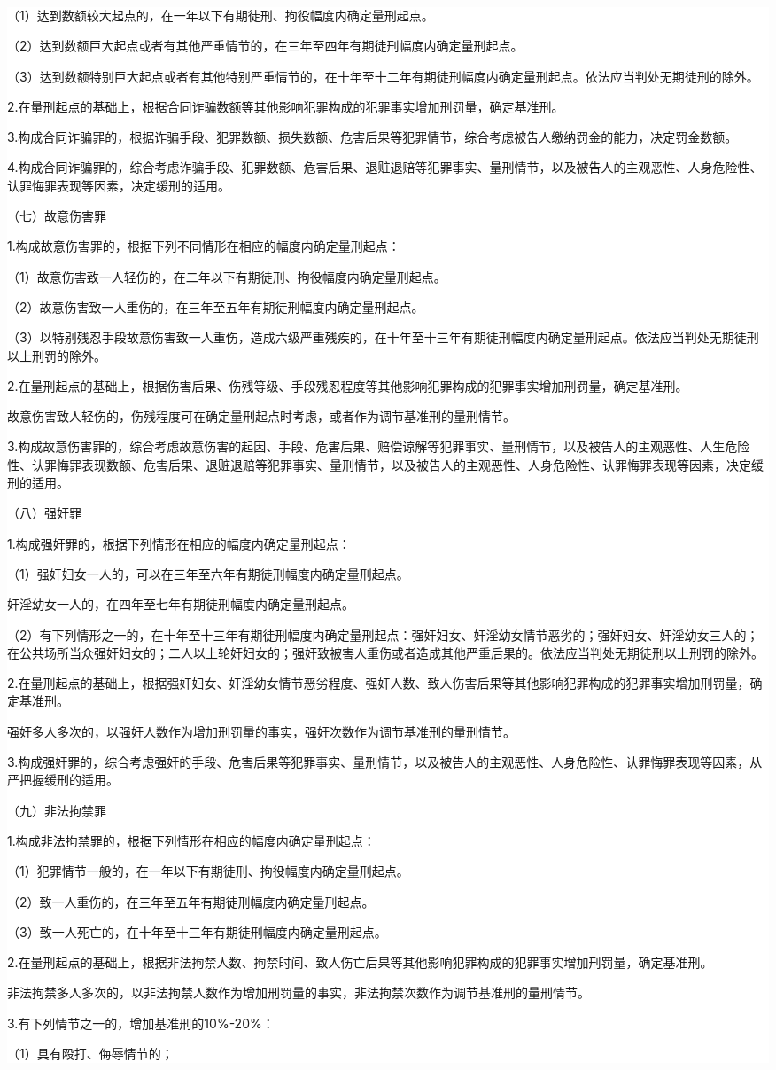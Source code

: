 （1）达到数额较大起点的，在一年以下有期徒刑、拘役幅度内确定量刑起点。

（2）达到数额巨大起点或者有其他严重情节的，在三年至四年有期徒刑幅度内确定量刑起点。

（3）达到数额特别巨大起点或者有其他特别严重情节的，在十年至十二年有期徒刑幅度内确定量刑起点。依法应当判处无期徒刑的除外。

2.在量刑起点的基础上，根据合同诈骗数额等其他影响犯罪构成的犯罪事实增加刑罚量，确定基准刑。

3.构成合同诈骗罪的，根据诈骗手段、犯罪数额、损失数额、危害后果等犯罪情节，综合考虑被告人缴纳罚金的能力，决定罚金数额。

4.构成合同诈骗罪的，综合考虑诈骗手段、犯罪数额、危害后果、退赃退赔等犯罪事实、量刑情节，以及被告人的主观恶性、人身危险性、认罪悔罪表现等因素，决定缓刑的适用。

 （七）故意伤害罪 


1.构成故意伤害罪的，根据下列不同情形在相应的幅度内确定量刑起点：

（1）故意伤害致一人轻伤的，在二年以下有期徒刑、拘役幅度内确定量刑起点。

（2）故意伤害致一人重伤的，在三年至五年有期徒刑幅度内确定量刑起点。

（3）以特别残忍手段故意伤害致一人重伤，造成六级严重残疾的，在十年至十三年有期徒刑幅度内确定量刑起点。依法应当判处无期徒刑以上刑罚的除外。

2.在量刑起点的基础上，根据伤害后果、伤残等级、手段残忍程度等其他影响犯罪构成的犯罪事实增加刑罚量，确定基准刑。

故意伤害致人轻伤的，伤残程度可在确定量刑起点时考虑，或者作为调节基准刑的量刑情节。

3.构成故意伤害罪的，综合考虑故意伤害的起因、手段、危害后果、赔偿谅解等犯罪事实、量刑情节，以及被告人的主观恶性、人生危险性、认罪悔罪表现数额、危害后果、退赃退赔等犯罪事实、量刑情节，以及被告人的主观恶性、人身危险性、认罪悔罪表现等因素，决定缓刑的适用。

 （八）强奸罪 


1.构成强奸罪的，根据下列情形在相应的幅度内确定量刑起点：

（1）强奸妇女一人的，可以在三年至六年有期徒刑幅度内确定量刑起点。

奸淫幼女一人的，在四年至七年有期徒刑幅度内确定量刑起点。

（2）有下列情形之一的，在十年至十三年有期徒刑幅度内确定量刑起点：强奸妇女、奸淫幼女情节恶劣的；强奸妇女、奸淫幼女三人的；在公共场所当众强奸妇女的；二人以上轮奸妇女的；强奸致被害人重伤或者造成其他严重后果的。依法应当判处无期徒刑以上刑罚的除外。

2.在量刑起点的基础上，根据强奸妇女、奸淫幼女情节恶劣程度、强奸人数、致人伤害后果等其他影响犯罪构成的犯罪事实增加刑罚量，确定基准刑。

强奸多人多次的，以强奸人数作为增加刑罚量的事实，强奸次数作为调节基准刑的量刑情节。

3.构成强奸罪的，综合考虑强奸的手段、危害后果等犯罪事实、量刑情节，以及被告人的主观恶性、人身危险性、认罪悔罪表现等因素，从严把握缓刑的适用。

 （九）非法拘禁罪 


1.构成非法拘禁罪的，根据下列情形在相应的幅度内确定量刑起点：

（1）犯罪情节一般的，在一年以下有期徒刑、拘役幅度内确定量刑起点。

（2）致一人重伤的，在三年至五年有期徒刑幅度内确定量刑起点。

（3）致一人死亡的，在十年至十三年有期徒刑幅度内确定量刑起点。

2.在量刑起点的基础上，根据非法拘禁人数、拘禁时间、致人伤亡后果等其他影响犯罪构成的犯罪事实增加刑罚量，确定基准刑。

非法拘禁多人多次的，以非法拘禁人数作为增加刑罚量的事实，非法拘禁次数作为调节基准刑的量刑情节。

3.有下列情节之一的，增加基准刑的10%-20%：

（1）具有殴打、侮辱情节的；
